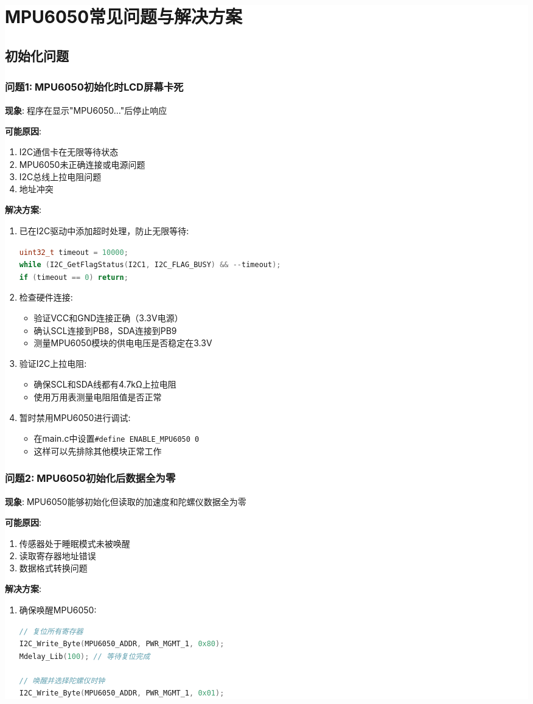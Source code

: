# MPU6050常见问题与解决方案

## 初始化问题

### 问题1: MPU6050初始化时LCD屏幕卡死

**现象**: 程序在显示"MPU6050..."后停止响应

**可能原因**:
1. I2C通信卡在无限等待状态
2. MPU6050未正确连接或电源问题
3. I2C总线上拉电阻问题
4. 地址冲突

**解决方案**:
1. 已在I2C驱动中添加超时处理，防止无限等待:
   ```c
   uint32_t timeout = 10000;
   while (I2C_GetFlagStatus(I2C1, I2C_FLAG_BUSY) && --timeout);
   if (timeout == 0) return;
   ```

2. 检查硬件连接:
   - 验证VCC和GND连接正确（3.3V电源）
   - 确认SCL连接到PB8，SDA连接到PB9
   - 测量MPU6050模块的供电电压是否稳定在3.3V

3. 验证I2C上拉电阻:
   - 确保SCL和SDA线都有4.7kΩ上拉电阻
   - 使用万用表测量电阻阻值是否正常

4. 暂时禁用MPU6050进行调试:
   - 在main.c中设置`#define ENABLE_MPU6050 0`
   - 这样可以先排除其他模块正常工作

### 问题2: MPU6050初始化后数据全为零

**现象**: MPU6050能够初始化但读取的加速度和陀螺仪数据全为零

**可能原因**:
1. 传感器处于睡眠模式未被唤醒
2. 读取寄存器地址错误
3. 数据格式转换问题

**解决方案**:
1. 确保唤醒MPU6050:
   ```c
   // 复位所有寄存器
   I2C_Write_Byte(MPU6050_ADDR, PWR_MGMT_1, 0x80);
   Mdelay_Lib(100); // 等待复位完成
   
   // 唤醒并选择陀螺仪时钟
   I2C_Write_Byte(MPU6050_ADDR, PWR_MGMT_1, 0x01);
   ```

